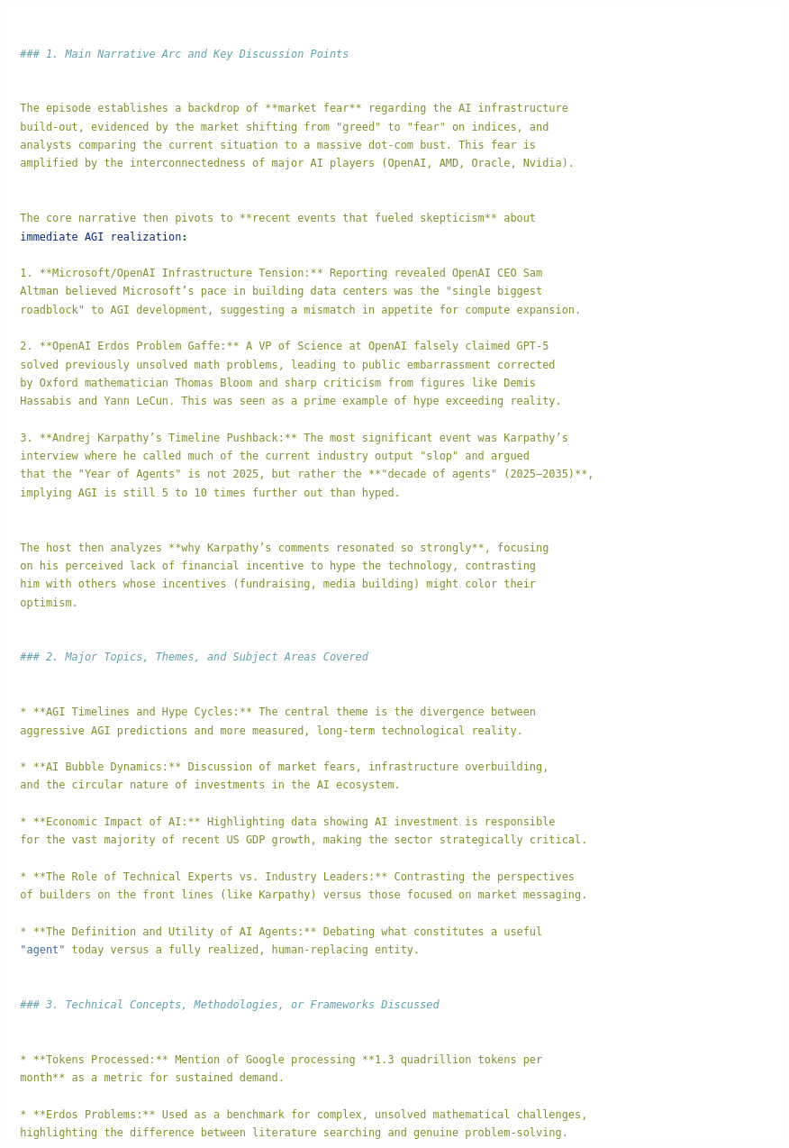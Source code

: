 ```yaml


  ### 1. Main Narrative Arc and Key Discussion Points


  The episode establishes a backdrop of **market fear** regarding the AI infrastructure
  build-out, evidenced by the market shifting from "greed" to "fear" on indices, and
  analysts comparing the current situation to a massive dot-com bust. This fear is
  amplified by the interconnectedness of major AI players (OpenAI, AMD, Oracle, Nvidia).


  The core narrative then pivots to **recent events that fueled skepticism** about
  immediate AGI realization:

  1. **Microsoft/OpenAI Infrastructure Tension:** Reporting revealed OpenAI CEO Sam
  Altman believed Microsoft’s pace in building data centers was the "single biggest
  roadblock" to AGI development, suggesting a mismatch in appetite for compute expansion.

  2. **OpenAI Erdos Problem Gaffe:** A VP of Science at OpenAI falsely claimed GPT-5
  solved previously unsolved math problems, leading to public embarrassment corrected
  by Oxford mathematician Thomas Bloom and sharp criticism from figures like Demis
  Hassabis and Yann LeCun. This was seen as a prime example of hype exceeding reality.

  3. **Andrej Karpathy’s Timeline Pushback:** The most significant event was Karpathy’s
  interview where he called much of the current industry output "slop" and argued
  that the "Year of Agents" is not 2025, but rather the **"decade of agents" (2025–2035)**,
  implying AGI is still 5 to 10 times further out than hyped.


  The host then analyzes **why Karpathy’s comments resonated so strongly**, focusing
  on his perceived lack of financial incentive to hype the technology, contrasting
  him with others whose incentives (fundraising, media building) might color their
  optimism.


  ### 2. Major Topics, Themes, and Subject Areas Covered


  * **AGI Timelines and Hype Cycles:** The central theme is the divergence between
  aggressive AGI predictions and more measured, long-term technological reality.

  * **AI Bubble Dynamics:** Discussion of market fears, infrastructure overbuilding,
  and the circular nature of investments in the AI ecosystem.

  * **Economic Impact of AI:** Highlighting data showing AI investment is responsible
  for the vast majority of recent US GDP growth, making the sector strategically critical.

  * **The Role of Technical Experts vs. Industry Leaders:** Contrasting the perspectives
  of builders on the front lines (like Karpathy) versus those focused on market messaging.

  * **The Definition and Utility of AI Agents:** Debating what constitutes a useful
  "agent" today versus a fully realized, human-replacing entity.


  ### 3. Technical Concepts, Methodologies, or Frameworks Discussed


  * **Tokens Processed:** Mention of Google processing **1.3 quadrillion tokens per
  month** as a metric for sustained demand.

  * **Erdos Problems:** Used as a benchmark for complex, unsolved mathematical challenges,
  highlighting the difference between literature searching and genuine problem-solving.

```